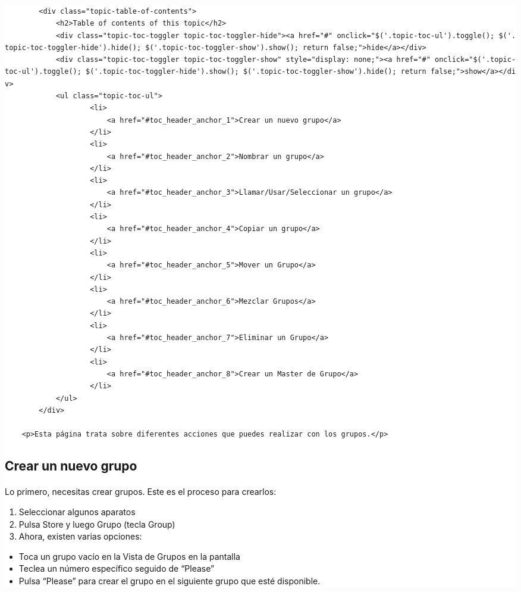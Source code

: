 			<div class="topic-table-of-contents">
				<h2>Table of contents of this topic</h2>
				<div class="topic-toc-toggler topic-toc-toggler-hide"><a href="#" onclick="$('.topic-toc-ul').toggle(); $('.topic-toc-toggler-hide').hide(); $('.topic-toc-toggler-show').show(); return false;">hide</a></div>
				<div class="topic-toc-toggler topic-toc-toggler-show" style="display: none;"><a href="#" onclick="$('.topic-toc-ul').toggle(); $('.topic-toc-toggler-hide').show(); $('.topic-toc-toggler-show').hide(); return false;">show</a></div>
				<ul class="topic-toc-ul">
						<li>
							<a href="#toc_header_anchor_1">Crear un nuevo grupo</a>
						</li>
						<li>
							<a href="#toc_header_anchor_2">Nombrar un grupo</a>
						</li>
						<li>
							<a href="#toc_header_anchor_3">Llamar/Usar/Seleccionar un grupo</a>
						</li>
						<li>
							<a href="#toc_header_anchor_4">Copiar un grupo</a>
						</li>
						<li>
							<a href="#toc_header_anchor_5">Mover un Grupo</a>
						</li>
						<li>
							<a href="#toc_header_anchor_6">Mezclar Grupos</a>
						</li>
						<li>
							<a href="#toc_header_anchor_7">Eliminar un Grupo</a>
						</li>
						<li>
							<a href="#toc_header_anchor_8">Crear un Master de Grupo</a>
						</li>
				</ul>
			</div>

		<p>Esta página trata sobre diferentes acciones que puedes realizar con los grupos.</p>

<a name="toc_header_anchor_1" id="toc_header_anchor_1" class="topic-toc-item"></a><h2>Crear un nuevo grupo</h2>

<p>Lo primero, necesitas crear grupos. Este es el proceso para crearlos:</p>

<ol>
	<li>Seleccionar algunos aparatos</li>
	<li>Pulsa Store y luego Grupo (tecla Group)</li>
	<li>Ahora, existen varias opciones:</li>
</ol>

<ul>
	<li>Toca un grupo vacío en la Vista de Grupos en la pantalla</li>
	<li>Teclea un número específico seguido de “Please”</li>
	<li>Pulsa “Please” para crear el grupo en el siguiente grupo que esté disponible.</li>
</ul>
